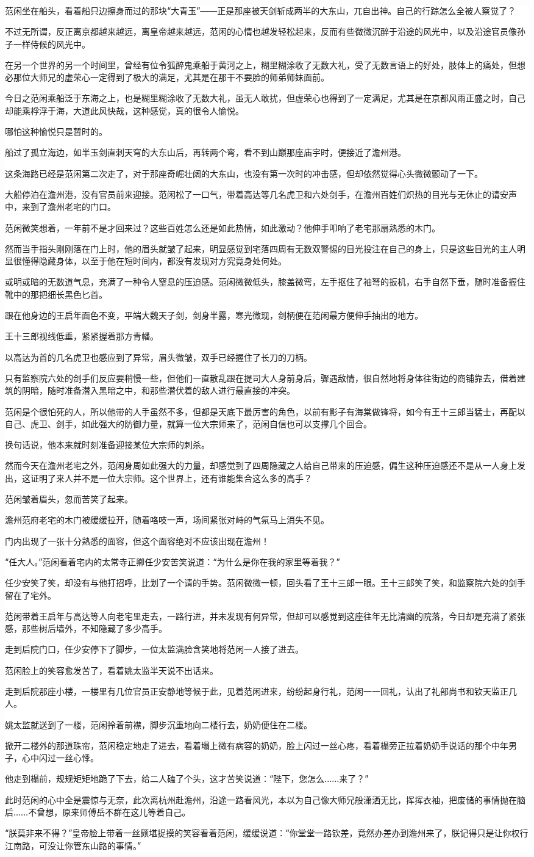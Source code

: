 范闲坐在船头，看着船只边擦身而过的那块“大青玉”——正是那座被天剑斩成两半的大东山，兀自出神。自己的行踪怎么全被人察觉了？

不过无所谓，反正离京都越来越远，离皇帝越来越远，范闲的心情也越发轻松起来，反而有些微微沉醉于沿途的风光中，以及沿途官员像孙子一样侍候的风光中。

在另一个世界的另一个时间里，曾经有位令狐醉鬼乘船于黄河之上，糊里糊涂收了无数大礼，受了无数言语上的好处，肢体上的痛处，但想必那位大师兄的虚荣心一定得到了极大的满足，尤其是在那干不要脸的师弟师妹面前。

今日之范闲乘船泛于东海之上，也是糊里糊涂收了无数大礼，虽无人敢扰，但虚荣心也得到了一定满足，尤其是在京都风雨正盛之时，自己却能乘桴浮于海，大道此风快哉，这种感觉，真的很令人愉悦。

哪怕这种愉悦只是暂时的。

船过了孤立海边，如半玉剑直刺天穹的大东山后，再转两个弯，看不到山巅那座庙宇时，便接近了澹州港。

这条海路已经是范闲第二次走了，对于那座奇崛壮阔的大东山，也没有第一次时的冲击感，但却依然觉得心头微微颤动了一下。

大船停泊在澹州港，没有官员前来迎接。范闲松了一口气，带着高达等几名虎卫和六处剑手，在澹州百姓们炽热的目光与无休止的请安声中，来到了澹州老宅的门口。

范闲微笑想着，一年前不是才回来过？这些百姓怎么还是如此热情，如此激动？他伸手叩响了老宅那扇熟悉的木门。

然而当手指头刚刚落在门上时，他的眉头就皱了起来，明显感觉到宅落四周有无数双警惕的目光投注在自己的身上，只是这些目光的主人明显很懂得隐藏身体，以至于他在短时间内，都没有发现对方究竟身处何处。

或明或暗的无数道气息，充满了一种令人窒息的压迫感。范闲微微低头，膝盖微弯，左手抠住了袖弩的扳机，右手自然下垂，随时准备握住靴中的那把细长黑色匕首。

跟在他身边的王启年面色不变，平端大魏天子剑，剑身半露，寒光微现，剑柄便在范闲最方便伸手抽出的地方。

王十三郎视线低垂，紧紧握着那方青幡。

以高达为首的几名虎卫也感应到了异常，眉头微皱，双手已经握住了长刀的刀柄。

只有监察院六处的剑手们反应要稍慢一些，但他们一直散乱跟在提司大人身前身后，骤遇敌情，很自然地将身体往街边的商铺靠去，借着建筑的阴暗，随时准备潜入黑暗之中，和那些潜伏着的敌人进行最直接的冲突。

范闲是个很怕死的人，所以他带的人手虽然不多，但都是天底下最厉害的角色，以前有影子有海棠做锋将，如今有王十三郎当猛士，再配以自己、虎卫、剑手，如此强大的防御力量，就算一位大宗师来了，范闲自信也可以支撑几个回合。

换句话说，他本来就时刻准备迎接某位大宗师的刺杀。

然而今天在澹州老宅之外，范闲身周如此强大的力量，却感觉到了四周隐藏之人给自己带来的压迫感，偏生这种压迫感还不是从一人身上发出，这证明了来人并不是一位大宗师。这个世界上，还有谁能集合这么多的高手？

范闲皱着眉头，忽而苦笑了起来。

澹州范府老宅的木门被缓缓拉开，随着咯吱一声，场间紧张对峙的气氛马上消失不见。

门内出现了一张十分熟悉的面容，但这个面容绝对不应该出现在澹州！

“任大人。”范闲看着宅内的太常寺正卿任少安苦笑说道：“为什么是你在我的家里等着我？”

任少安笑了笑，却没有与他打招呼，比划了一个请的手势。范闲微微一顿，回头看了王十三郎一眼。王十三郎笑了笑，和监察院六处的剑手留在了宅外。

范闲带着王启年与高达等人向老宅里走去，一路行进，并未发现有何异常，但却可以感觉到这座往年无比清幽的院落，今日却是充满了紧张感，那些树后墙外，不知隐藏了多少高手。

走到后院门口，任少安停下了脚步，一位太监满脸含笑地将范闲一人接了进去。

范闲脸上的笑容愈发苦了，看着姚太监半天说不出话来。

走到后院那座小楼，一楼里有几位官员正安静地等候于此，见着范闲进来，纷纷起身行礼，范闲一一回礼，认出了礼部尚书和钦天监正几人。

姚太监就送到了一楼，范闲拎着前襟，脚步沉重地向二楼行去，奶奶便住在二楼。

掀开二楼外的那道珠帘，范闲稳定地走了进去，看着塌上微有病容的奶奶，脸上闪过一丝心疼，看着榻旁正拉着奶奶手说话的那个中年男子，心中闪过一丝心悸。

他走到榻前，规规矩矩地跪了下去，给二人磕了个头，这才苦笑说道：“陛下，您怎么……来了？”

此时范闲的心中全是震惊与无奈，此次离杭州赴澹州，沿途一路看风光，本以为自己像大师兄般潇洒无比，挥挥衣袖，把废储的事情抛在脑后……不曾想，原来师傅岳不群在这儿等着自己。

“朕莫非来不得？”皇帝脸上带着一丝颇堪捉摸的笑容看着范闲，缓缓说道：“你堂堂一路钦差，竟然办差办到澹州来了，朕记得只是让你权行江南路，可没让你管东山路的事情。”
